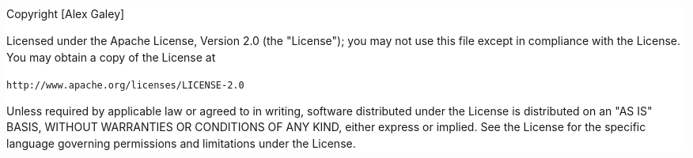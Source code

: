 Copyright [Alex Galey]

Licensed under the Apache License, Version 2.0 (the "License");
you may not use this file except in compliance with the License.
You may obtain a copy of the License at

    http://www.apache.org/licenses/LICENSE-2.0

Unless required by applicable law or agreed to in writing, software
distributed under the License is distributed on an "AS IS" BASIS,
WITHOUT WARRANTIES OR CONDITIONS OF ANY KIND, either express or implied.
See the License for the specific language governing permissions and
limitations under the License.
